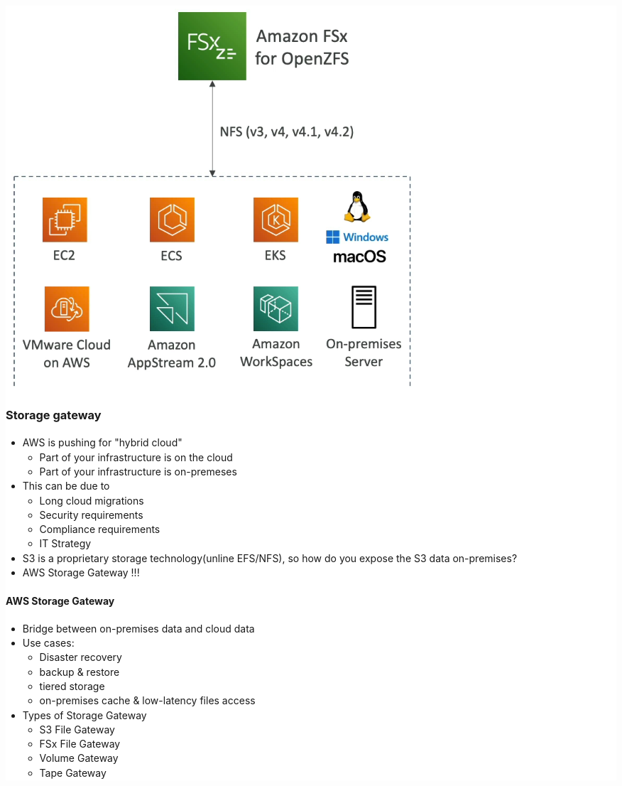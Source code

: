 <img src="../images/storage-extras/openzfs.png" alt="OpenZFS">

### Storage gateway

* AWS is pushing for "hybrid cloud"
  * Part of your infrastructure is on the cloud
  * Part of your infrastructure is on-premeses
* This can be due to
  * Long cloud migrations
  * Security requirements
  * Compliance requirements
  * IT Strategy
* S3 is a proprietary storage technology(unline EFS/NFS), so how do you expose the S3 data on-premises?
* AWS Storage Gateway !!!


#### AWS Storage Gateway

* Bridge between on-premises data and cloud data
* Use cases:
  * Disaster recovery
  * backup & restore
  * tiered storage
  * on-premises cache & low-latency files access
* Types of Storage Gateway
  * S3 File Gateway
  * FSx File Gateway
  * Volume Gateway
  * Tape Gateway
